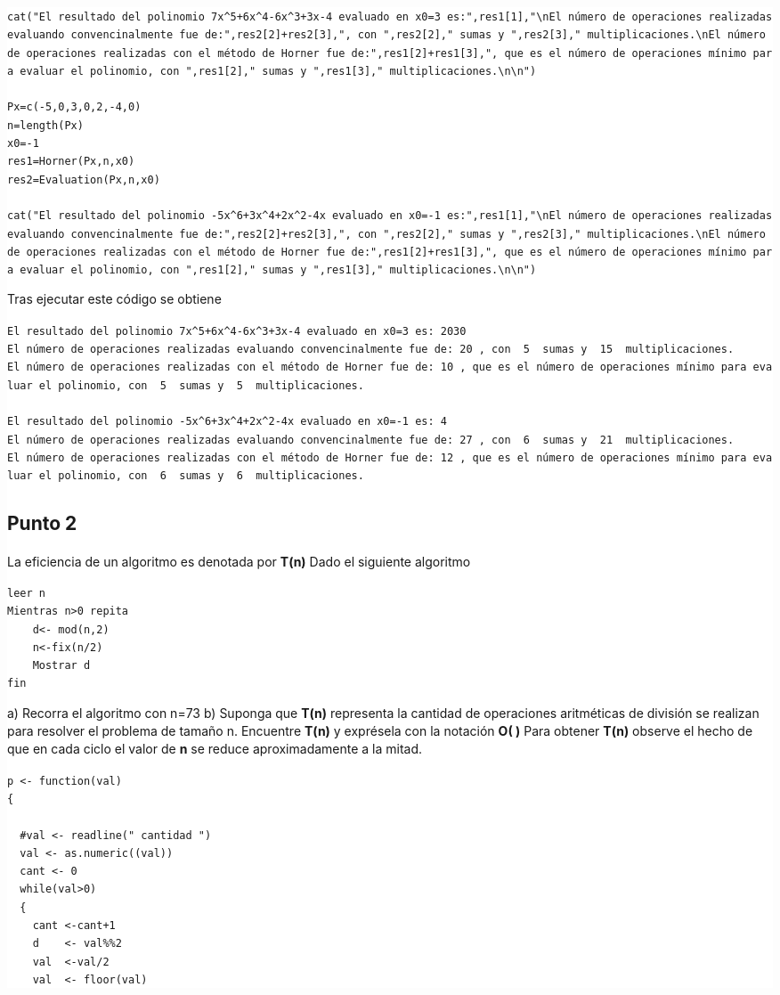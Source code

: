     cat("El resultado del polinomio 7x^5+6x^4-6x^3+3x-4 evaluado en x0=3 es:",res1[1],"\nEl número de operaciones realizadas evaluando convencinalmente fue de:",res2[2]+res2[3],", con ",res2[2]," sumas y ",res2[3]," multiplicaciones.\nEl número de operaciones realizadas con el método de Horner fue de:",res1[2]+res1[3],", que es el número de operaciones mínimo para evaluar el polinomio, con ",res1[2]," sumas y ",res1[3]," multiplicaciones.\n\n")
    
    Px=c(-5,0,3,0,2,-4,0)
    n=length(Px)
    x0=-1
    res1=Horner(Px,n,x0)
    res2=Evaluation(Px,n,x0)
    
    cat("El resultado del polinomio -5x^6+3x^4+2x^2-4x evaluado en x0=-1 es:",res1[1],"\nEl número de operaciones realizadas evaluando convencinalmente fue de:",res2[2]+res2[3],", con ",res2[2]," sumas y ",res2[3]," multiplicaciones.\nEl número de operaciones realizadas con el método de Horner fue de:",res1[2]+res1[3],", que es el número de operaciones mínimo para evaluar el polinomio, con ",res1[2]," sumas y ",res1[3]," multiplicaciones.\n\n")

Tras ejecutar este código se obtiene 

    El resultado del polinomio 7x^5+6x^4-6x^3+3x-4 evaluado en x0=3 es: 2030 
    El número de operaciones realizadas evaluando convencinalmente fue de: 20 , con  5  sumas y  15  multiplicaciones.
    El número de operaciones realizadas con el método de Horner fue de: 10 , que es el número de operaciones mínimo para evaluar el polinomio, con  5  sumas y  5  multiplicaciones.
    
    El resultado del polinomio -5x^6+3x^4+2x^2-4x evaluado en x0=-1 es: 4 
    El número de operaciones realizadas evaluando convencinalmente fue de: 27 , con  6  sumas y  21  multiplicaciones.
    El número de operaciones realizadas con el método de Horner fue de: 12 , que es el número de operaciones mínimo para evaluar el polinomio, con  6  sumas y  6  multiplicaciones.

## Punto 2

La eficiencia de un algoritmo es denotada por **T(n)**
Dado el siguiente algoritmo

	leer n
	Mientras n>0 repita
		d<- mod(n,2)
		n<-fix(n/2)
		Mostrar d
	fin

 a) Recorra el algoritmo con n=73
 b) Suponga que **T(n)** representa la cantidad de operaciones aritméticas de división se realizan para resolver el problema de tamaño n. Encuentre **T(n)** y exprésela con la notación **O( )** Para obtener **T(n)** observe el hecho de que en cada ciclo el valor de **n** se reduce aproximadamente a la mitad.

    p <- function(val)
    {
      
      #val <- readline(" cantidad ")
      val <- as.numeric((val))
      cant <- 0
      while(val>0)
      {
        cant <-cant+1
        d    <- val%%2
        val  <-val/2
        val  <- floor(val)
        
